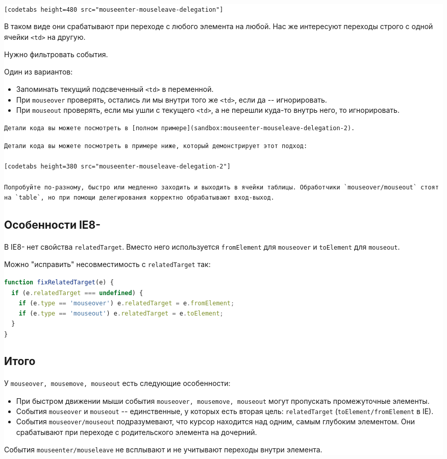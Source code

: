 ```online
[codetabs height=480 src="mouseenter-mouseleave-delegation"]
```

В таком виде они срабатывают при переходе с любого элемента на любой. Нас же интересуют переходы строго с одной ячейки `<td>` на другую.

Нужно фильтровать события.

Один из вариантов:

- Запоминать текущий подсвеченный `<td>` в переменной.
- При `mouseover` проверять, остались ли мы внутри того же `<td>`, если да -- игнорировать.
- При `mouseout` проверять, если мы ушли с текущего `<td>`, а не перешли куда-то внутрь него, то игнорировать.

```offline
Детали кода вы можете посмотреть в [полном примере](sandbox:mouseenter-mouseleave-delegation-2).
```

```online
Детали кода вы можете посмотреть в примере ниже, который демонстрирует этот подход:

[codetabs height=380 src="mouseenter-mouseleave-delegation-2"]

Попробуйте по-разному, быстро или медленно заходить и выходить в ячейки таблицы. Обработчики `mouseover/mouseout` стоят на `table`, но при помощи делегирования корректно обрабатывают вход-выход.
```

## Особенности IE8-

В IE8- нет свойства `relatedTarget`. Вместо него используется `fromElement` для `mouseover` и `toElement` для `mouseout`.

Можно "исправить" несовместимость с `relatedTarget` так:

```js
function fixRelatedTarget(e) {
  if (e.relatedTarget === undefined) {
    if (e.type == 'mouseover') e.relatedTarget = e.fromElement;
    if (e.type == 'mouseout') e.relatedTarget = e.toElement;
  }
}
```

## Итого

У `mouseover, mousemove, mouseout` есть следующие особенности:

- При быстром движении мыши события `mouseover, mousemove, mouseout` могут пропускать промежуточные элементы.
- События `mouseover` и `mouseout` -- единственные, у которых есть вторая цель: `relatedTarget` (`toElement/fromElement` в IE).
- События `mouseover/mouseout` подразумевают, что курсор находится над одним, самым глубоким элементом. Они срабатывают при переходе с родительского элемента на дочерний.

События `mouseenter/mouseleave` не всплывают и не учитывают переходы внутри элемента.

